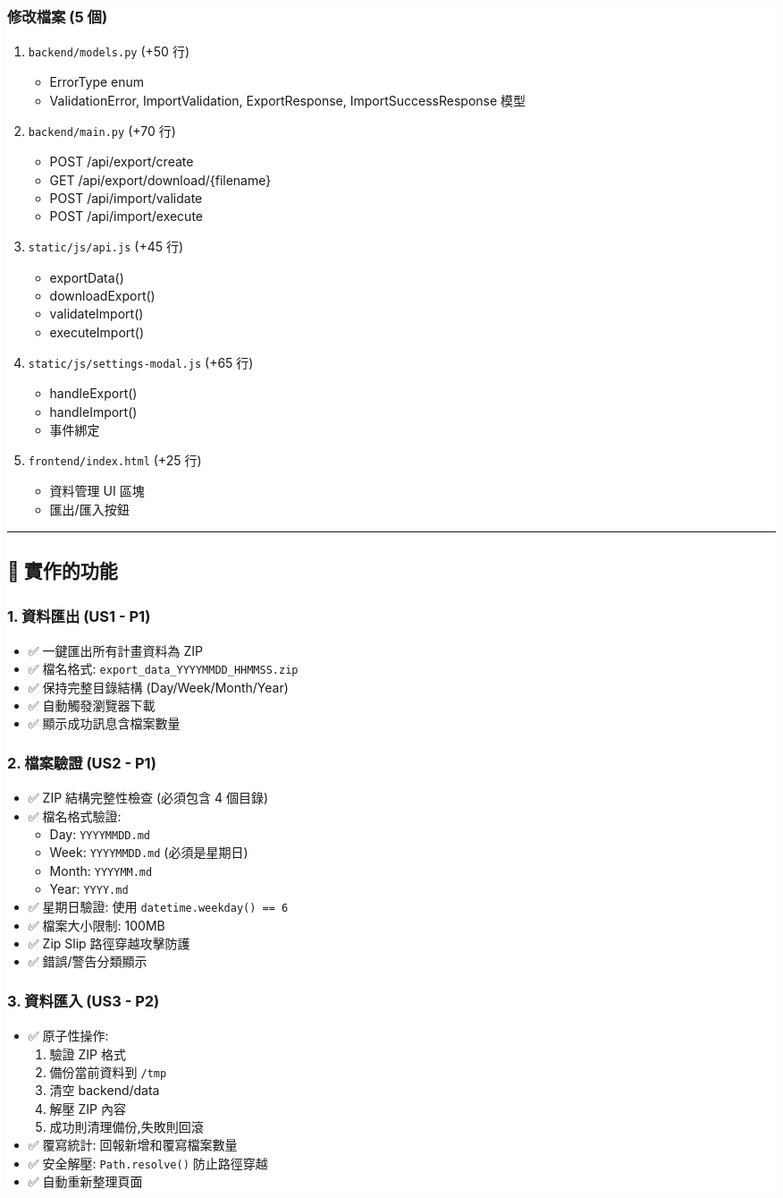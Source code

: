 ### 修改檔案 (5 個)

1. `backend/models.py` (+50 行)
   - ErrorType enum
   - ValidationError, ImportValidation, ExportResponse, ImportSuccessResponse 模型

2. `backend/main.py` (+70 行)
   - POST /api/export/create
   - GET /api/export/download/{filename}
   - POST /api/import/validate
   - POST /api/import/execute

3. `static/js/api.js` (+45 行)
   - exportData()
   - downloadExport()
   - validateImport()
   - executeImport()

4. `static/js/settings-modal.js` (+65 行)
   - handleExport()
   - handleImport()
   - 事件綁定

5. `frontend/index.html` (+25 行)
   - 資料管理 UI 區塊
   - 匯出/匯入按鈕

---

## 🎯 實作的功能

### 1. 資料匯出 (US1 - P1)
- ✅ 一鍵匯出所有計畫資料為 ZIP
- ✅ 檔名格式: `export_data_YYYYMMDD_HHMMSS.zip`
- ✅ 保持完整目錄結構 (Day/Week/Month/Year)
- ✅ 自動觸發瀏覽器下載
- ✅ 顯示成功訊息含檔案數量

### 2. 檔案驗證 (US2 - P1)
- ✅ ZIP 結構完整性檢查 (必須包含 4 個目錄)
- ✅ 檔名格式驗證:
  - Day: `YYYYMMDD.md`
  - Week: `YYYYMMDD.md` (必須是星期日)
  - Month: `YYYYMM.md`
  - Year: `YYYY.md`
- ✅ 星期日驗證: 使用 `datetime.weekday() == 6`
- ✅ 檔案大小限制: 100MB
- ✅ Zip Slip 路徑穿越攻擊防護
- ✅ 錯誤/警告分類顯示

### 3. 資料匯入 (US3 - P2)
- ✅ 原子性操作:
  1. 驗證 ZIP 格式
  2. 備份當前資料到 `/tmp`
  3. 清空 backend/data
  4. 解壓 ZIP 內容
  5. 成功則清理備份,失敗則回滾
- ✅ 覆寫統計: 回報新增和覆寫檔案數量
- ✅ 安全解壓: `Path.resolve()` 防止路徑穿越
- ✅ 自動重新整理頁面
